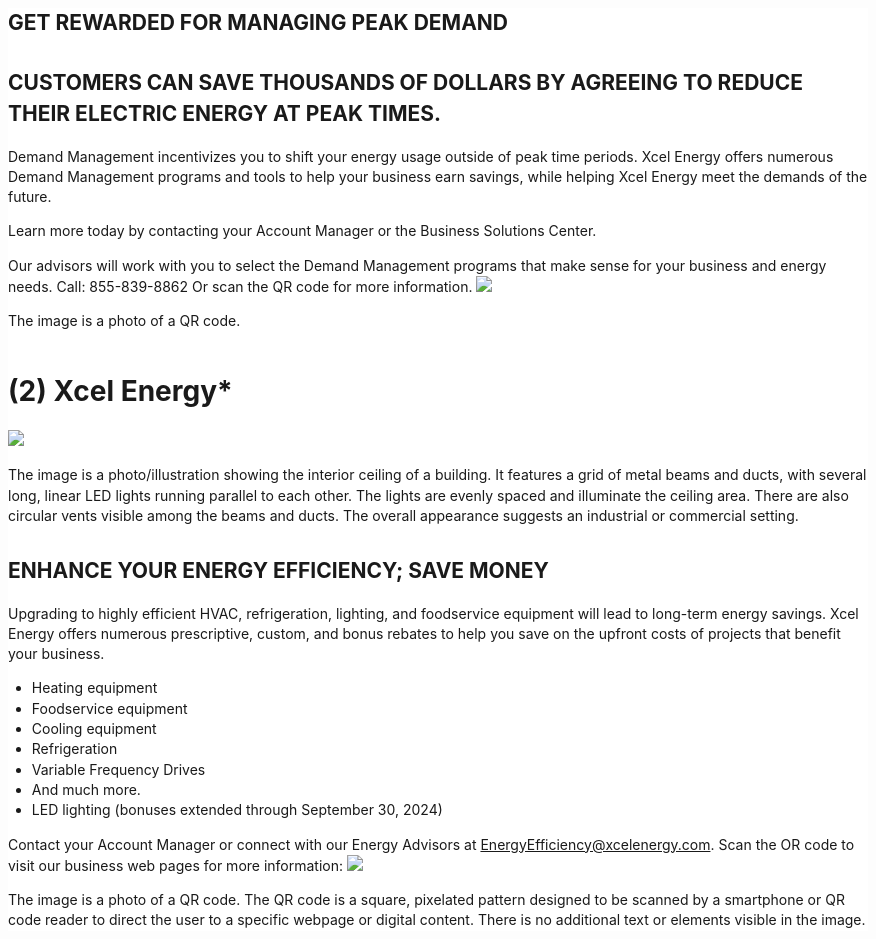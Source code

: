 ## GET REWARDED FOR MANAGING PEAK DEMAND

## CUSTOMERS CAN SAVE THOUSANDS OF DOLLARS BY AGREEING TO REDUCE THEIR ELECTRIC ENERGY AT PEAK TIMES.

Demand Management incentivizes you to shift your energy usage outside of peak time periods. Xcel Energy offers numerous Demand Management programs and tools to help your business earn savings, while helping Xcel Energy meet the demands of the future.

Learn more today by contacting your Account Manager or the Business Solutions Center.

Our advisors will work with you to select the Demand Management programs that make sense for your business and energy needs.
Call: 855-839-8862
Or scan the QR code for more information.
![](images/img-3.jpeg)

The image is a photo of a QR code.

# (2) Xcel Energy* 

![](images/img-4.jpeg)

The image is a photo/illustration showing the interior ceiling of a building. It features a grid of metal beams and ducts, with several long, linear LED lights running parallel to each other. The lights are evenly spaced and illuminate the ceiling area. There are also circular vents visible among the beams and ducts. The overall appearance suggests an industrial or commercial setting.

## ENHANCE YOUR ENERGY EFFICIENCY; SAVE MONEY

Upgrading to highly efficient HVAC, refrigeration, lighting, and foodservice equipment will lead to long-term energy savings. Xcel Energy offers numerous prescriptive, custom, and bonus rebates to help you save on the upfront costs of projects that benefit your business.

- Heating equipment
- Foodservice equipment
- Cooling equipment
- Refrigeration
- Variable Frequency Drives
- And much more.
- LED lighting (bonuses extended through September 30, 2024)

Contact your Account Manager or connect with our Energy Advisors at EnergyEfficiency@xcelenergy.com.
Scan the OR code to visit our business web pages for more information:
![](images/img-5.jpeg)

The image is a photo of a QR code. The QR code is a square, pixelated pattern designed to be scanned by a smartphone or QR code reader to direct the user to a specific webpage or digital content. There is no additional text or elements visible in the image.
